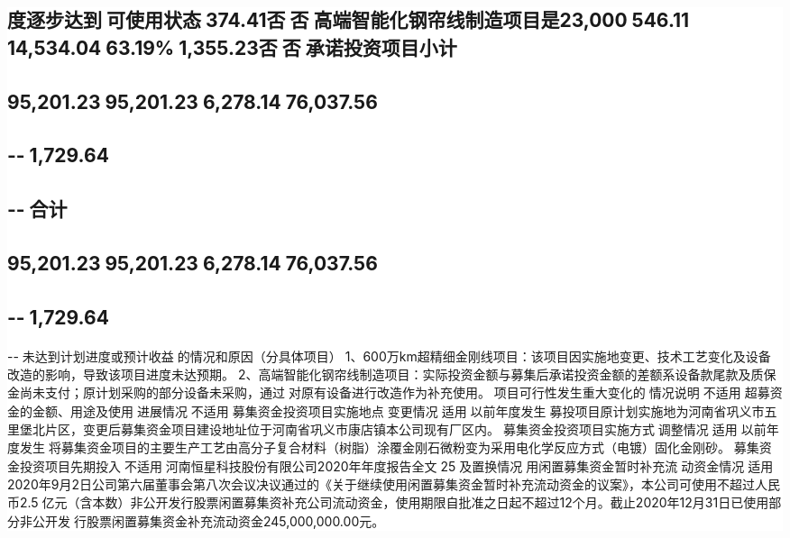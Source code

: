 度逐步达到
可使用状态
374.41否
否
高端智能化钢帘线制造项目是23,000
546.11
14,534.04
63.19%
1,355.23否
否
承诺投资项目小计
--
95,201.23
95,201.23
6,278.14
76,037.56
--
--
1,729.64
--
--
合计
--
95,201.23
95,201.23
6,278.14
76,037.56
--
--
1,729.64
--
--
未达到计划进度或预计收益
的情况和原因（分具体项目）
1、600万km超精细金刚线项目：该项目因实施地变更、技术工艺变化及设备改造的影响，导致该项目进度未达预期。
2、高端智能化钢帘线制造项目：实际投资金额与募集后承诺投资金额的差额系设备款尾款及质保金尚未支付；原计划采购的部分设备未采购，通过
对原有设备进行改造作为补充使用。
项目可行性发生重大变化的
情况说明
不适用
超募资金的金额、用途及使用
进展情况
不适用
募集资金投资项目实施地点
变更情况
适用
以前年度发生
募投项目原计划实施地为河南省巩义市五里堡北片区，变更后募集资金项目建设地址位于河南省巩义市康店镇本公司现有厂区内。
募集资金投资项目实施方式
调整情况
适用
以前年度发生
将募集资金项目的主要生产工艺由高分子复合材料（树脂）涂覆金刚石微粉变为采用电化学反应方式（电镀）固化金刚砂。
募集资金投资项目先期投入
不适用
河南恒星科技股份有限公司2020年年度报告全文
25
及置换情况
用闲置募集资金暂时补充流
动资金情况
适用
2020年9月2日公司第六届董事会第八次会议决议通过的《关于继续使用闲置募集资金暂时补充流动资金的议案》，本公司可使用不超过人民币2.5
亿元（含本数）非公开发行股票闲置募集资补充公司流动资金，使用期限自批准之日起不超过12个月。截止2020年12月31日已使用部分非公开发
行股票闲置募集资金补充流动资金245,000,000.00元。